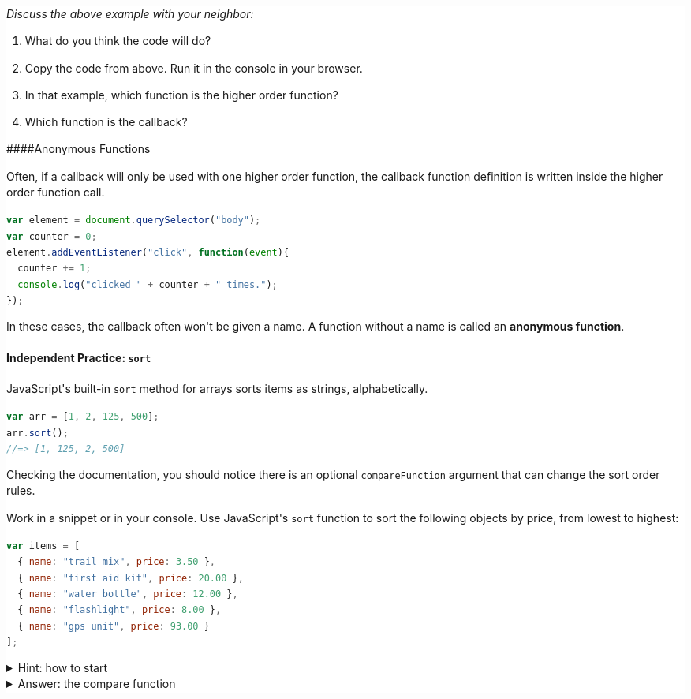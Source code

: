 *Discuss the above example with your neighbor:*

1. What do you think the code will do?

1. Copy the code from above. Run it in the console in your browser.

1. In that example, which function is the higher order function?

1. Which function is the callback?


####Anonymous Functions

Often, if a callback will only be used with one higher order function, the callback function definition is written inside the higher order function call.


```js
var element = document.querySelector("body");
var counter = 0;
element.addEventListener("click", function(event){
  counter += 1;
  console.log("clicked " + counter + " times.");
});
```

In these cases, the callback often won't be given a name.  A function without a name is called an **anonymous function**.


#### Independent Practice: `sort`

JavaScript's built-in `sort` method for arrays sorts items as strings, alphabetically.

```js
var arr = [1, 2, 125, 500];
arr.sort();
//=> [1, 125, 2, 500]
```

Checking the [documentation](https://developer.mozilla.org/en-US/docs/Web/JavaScript/Reference/Global_Objects/Array/sort), you should notice there is an optional `compareFunction` argument that can change the sort order rules. 

Work in a snippet or in your console. Use JavaScript's `sort` function to sort the following objects by price, from lowest to highest:

```js
var items = [
  { name: "trail mix", price: 3.50 },
  { name: "first aid kit", price: 20.00 },
  { name: "water bottle", price: 12.00 },
  { name: "flashlight", price: 8.00 },
  { name: "gps unit", price: 93.00 }
];
```

<details><summary>Hint: how to start</summary></details>

<details><summary>Answer: the compare function</summary></details>
